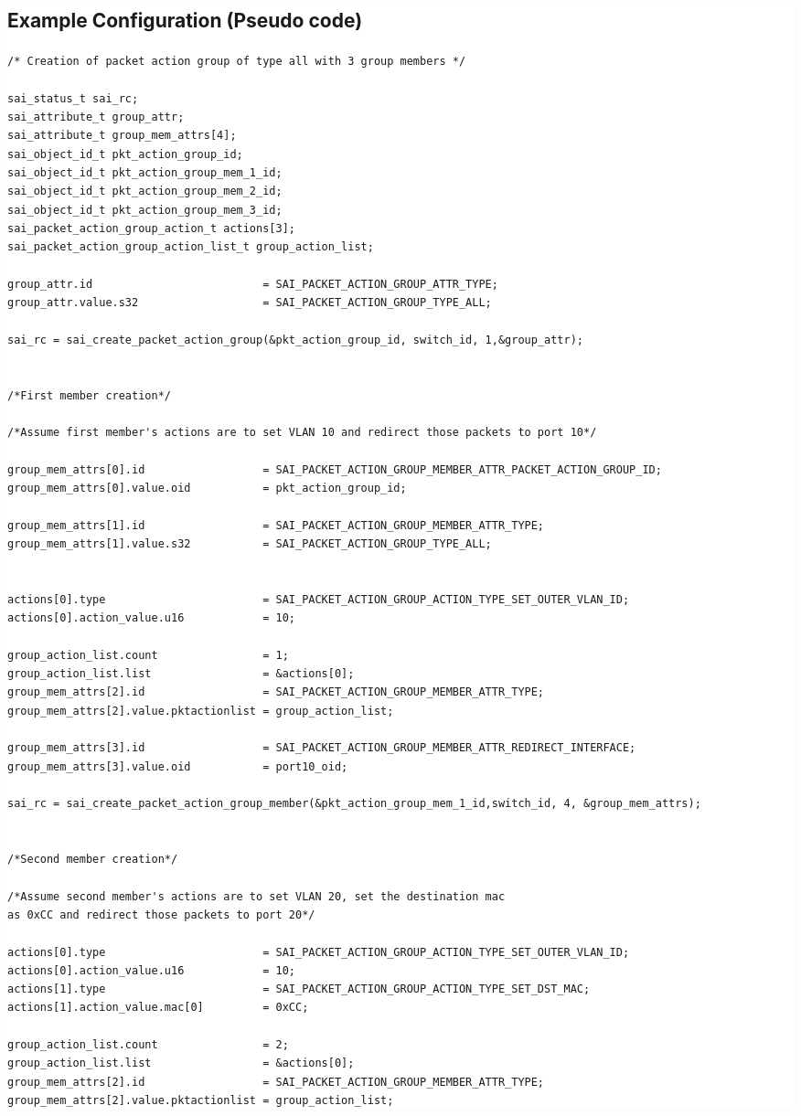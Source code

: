 ## Example Configuration (Pseudo code)

```
/* Creation of packet action group of type all with 3 group members */

sai_status_t sai_rc;
sai_attribute_t group_attr;
sai_attribute_t group_mem_attrs[4];
sai_object_id_t pkt_action_group_id;
sai_object_id_t pkt_action_group_mem_1_id;
sai_object_id_t pkt_action_group_mem_2_id;
sai_object_id_t pkt_action_group_mem_3_id;
sai_packet_action_group_action_t actions[3];
sai_packet_action_group_action_list_t group_action_list;

group_attr.id                          = SAI_PACKET_ACTION_GROUP_ATTR_TYPE;
group_attr.value.s32                   = SAI_PACKET_ACTION_GROUP_TYPE_ALL;

sai_rc = sai_create_packet_action_group(&pkt_action_group_id, switch_id, 1,&group_attr);


/*First member creation*/

/*Assume first member's actions are to set VLAN 10 and redirect those packets to port 10*/

group_mem_attrs[0].id                  = SAI_PACKET_ACTION_GROUP_MEMBER_ATTR_PACKET_ACTION_GROUP_ID;
group_mem_attrs[0].value.oid           = pkt_action_group_id;

group_mem_attrs[1].id                  = SAI_PACKET_ACTION_GROUP_MEMBER_ATTR_TYPE;
group_mem_attrs[1].value.s32           = SAI_PACKET_ACTION_GROUP_TYPE_ALL;


actions[0].type                        = SAI_PACKET_ACTION_GROUP_ACTION_TYPE_SET_OUTER_VLAN_ID;
actions[0].action_value.u16            = 10;

group_action_list.count                = 1;
group_action_list.list                 = &actions[0];
group_mem_attrs[2].id                  = SAI_PACKET_ACTION_GROUP_MEMBER_ATTR_TYPE;
group_mem_attrs[2].value.pktactionlist = group_action_list;

group_mem_attrs[3].id                  = SAI_PACKET_ACTION_GROUP_MEMBER_ATTR_REDIRECT_INTERFACE;
group_mem_attrs[3].value.oid           = port10_oid;

sai_rc = sai_create_packet_action_group_member(&pkt_action_group_mem_1_id,switch_id, 4, &group_mem_attrs);


/*Second member creation*/

/*Assume second member's actions are to set VLAN 20, set the destination mac
as 0xCC and redirect those packets to port 20*/

actions[0].type                        = SAI_PACKET_ACTION_GROUP_ACTION_TYPE_SET_OUTER_VLAN_ID;
actions[0].action_value.u16            = 10;
actions[1].type                        = SAI_PACKET_ACTION_GROUP_ACTION_TYPE_SET_DST_MAC;
actions[1].action_value.mac[0]         = 0xCC;

group_action_list.count                = 2;
group_action_list.list                 = &actions[0];
group_mem_attrs[2].id                  = SAI_PACKET_ACTION_GROUP_MEMBER_ATTR_TYPE;
group_mem_attrs[2].value.pktactionlist = group_action_list;

```